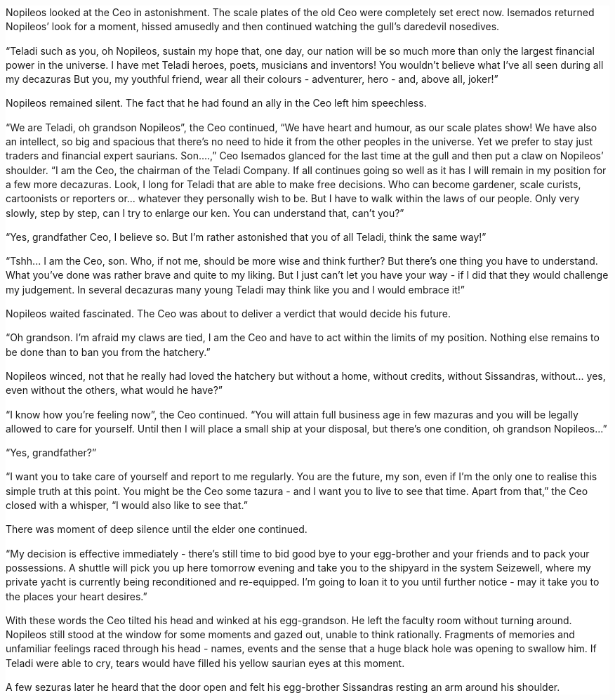 Nopileos looked at the Ceo in astonishment. The scale plates of the old Ceo were completely set erect now. Isemados returned Nopileos’ look for a moment, hissed amusedly and then continued watching the gull’s daredevil nosedives. 

“Teladi such as you, oh Nopileos, sustain my hope that, one day, our nation will be so much more than only the largest financial power in the universe. I have met Teladi heroes, poets, musicians and inventors! You wouldn’t believe what I’ve all seen during all my decazuras But you, my youthful friend, wear all their colours - adventurer, hero - and, above all, joker!” 

Nopileos remained silent. The fact that he had found an ally in the Ceo left him speechless. 

“We are Teladi, oh grandson Nopileos”, the Ceo continued, “We have heart and humour, as our scale plates show! We have also an intellect, so big and spacious that there’s no need to hide it from the other peoples in the universe. Yet we prefer to stay just traders and financial expert saurians. Son....,” Ceo Isemados glanced for the last time at the gull and then put a claw on Nopileos’ shoulder. “I am the Ceo, the chairman of the Teladi Company. If all continues going so well as it has I will remain in my position for a few more decazuras. Look, I long for Teladi that are able to make free decisions. Who can become gardener, scale curists, cartoonists or reporters or... whatever they personally wish to be. But I have to walk within the laws of our people. Only very slowly, step by step, can I try to enlarge our ken. You can understand that, can’t you?” 

“Yes, grandfather Ceo, I believe so. But I’m rather astonished that you of all Teladi, think the same way!” 

“Tshh... I am the Ceo, son. Who, if not me, should be more wise and think further? But there’s one thing you have to understand. What you’ve done was rather brave and quite to my liking. But I just can’t let you have your way - if I did that they would challenge my judgement. In several decazuras many young Teladi may think like you and I would embrace it!” 

Nopileos waited fascinated. The Ceo was about to deliver a verdict that would decide his future. 

“Oh grandson. I’m afraid my claws are tied, I am the Ceo and have to act within the limits of my position. Nothing else remains to be done than to ban you from the hatchery.” 

Nopileos winced, not that he really had loved the hatchery but without a home, without credits, without Sissandras, without... yes, even without the others, what would he have?” 

“I know how you’re feeling now”, the Ceo continued. “You will attain full business age in few mazuras and you will be legally allowed to care for yourself. Until then I will place a small ship at your disposal, but there’s one condition, oh grandson Nopileos...” 

“Yes, grandfather?” 

“I want you to take care of yourself and report to me regularly. You are the future, my son, even if I’m the only one to realise this simple truth at this point. You might be the Ceo some tazura - and I want you to live to see that time. Apart from that,” the Ceo closed with a whisper, “I would also like to see that.” 

There was moment of deep silence until the elder one continued. 

“My decision is effective immediately - there’s still time to bid good bye to your egg-brother and your friends and to pack your possessions. A shuttle will pick you up here tomorrow evening and take you to the shipyard in the system Seizewell, where my private yacht is currently being reconditioned and re-equipped. I’m going to loan it to you until further notice - may it take you to the places your heart desires.” 

With these words the Ceo tilted his head and winked at his egg-grandson. He left the faculty room without turning around. Nopileos still stood at the window for some moments and gazed out, unable to think rationally. Fragments of memories and unfamiliar feelings raced through his head - names, events and the sense that a huge black hole was opening to swallow him. If Teladi were able to cry, tears would have filled his yellow saurian eyes at this moment.

A few sezuras later he heard that the door open and felt his egg-brother Sissandras resting an arm around his shoulder.
